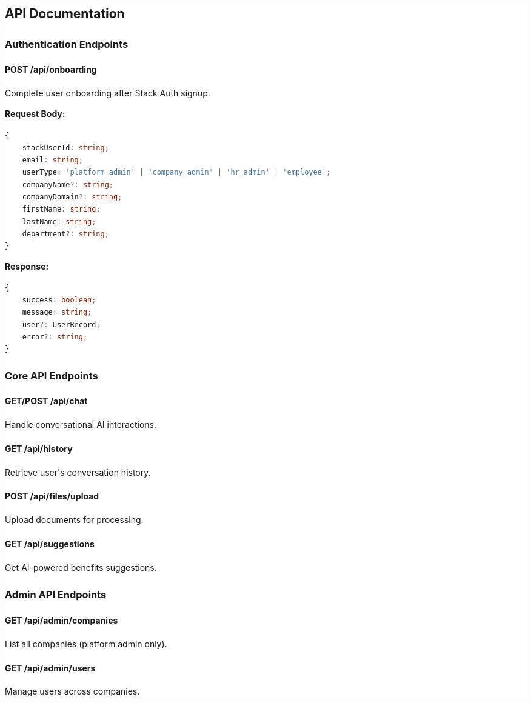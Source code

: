 
## API Documentation

### Authentication Endpoints

#### POST /api/onboarding
Complete user onboarding after Stack Auth signup.

**Request Body:**
```typescript
{
    stackUserId: string;
    email: string;
    userType: 'platform_admin' | 'company_admin' | 'hr_admin' | 'employee';
    companyName?: string;
    companyDomain?: string;
    firstName: string;
    lastName: string;
    department?: string;
}
```

**Response:**
```typescript
{
    success: boolean;
    message: string;
    user?: UserRecord;
    error?: string;
}
```

### Core API Endpoints

#### GET/POST /api/chat
Handle conversational AI interactions.

#### GET /api/history
Retrieve user's conversation history.

#### POST /api/files/upload
Upload documents for processing.

#### GET /api/suggestions
Get AI-powered benefits suggestions.

### Admin API Endpoints

#### GET /api/admin/companies
List all companies (platform admin only).

#### GET /api/admin/users
Manage users across companies.
